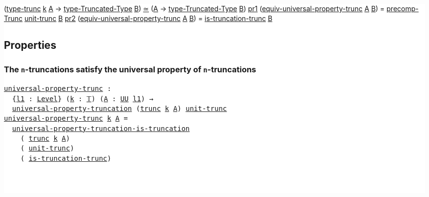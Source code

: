   <a id="1865" class="Symbol">(</a><a id="1866" href="foundation.truncations.html#1297" class="Postulate">type-trunc</a> <a id="1877" href="foundation.truncations.html#1816" class="Bound">k</a> <a id="1879" href="foundation.truncations.html#1824" class="Bound">A</a> <a id="1881" class="Symbol">→</a> <a id="1883" href="foundation-core.truncated-types.html#1667" class="Function">type-Truncated-Type</a> <a id="1903" href="foundation.truncations.html#1836" class="Bound">B</a><a id="1904" class="Symbol">)</a> <a id="1906" href="foundation-core.equivalences.html#2554" class="Function Operator">≃</a> <a id="1908" class="Symbol">(</a><a id="1909" href="foundation.truncations.html#1824" class="Bound">A</a> <a id="1911" class="Symbol">→</a> <a id="1913" href="foundation-core.truncated-types.html#1667" class="Function">type-Truncated-Type</a> <a id="1933" href="foundation.truncations.html#1836" class="Bound">B</a><a id="1934" class="Symbol">)</a>
<a id="1936" href="foundation.dependent-pair-types.html#681" class="Field">pr1</a> <a id="1940" class="Symbol">(</a><a id="1941" href="foundation.truncations.html#1764" class="Function">equiv-universal-property-trunc</a> <a id="1972" href="foundation.truncations.html#1972" class="Bound">A</a> <a id="1974" href="foundation.truncations.html#1974" class="Bound">B</a><a id="1975" class="Symbol">)</a> <a id="1977" class="Symbol">=</a> <a id="1979" href="foundation-core.universal-property-truncation.html#1279" class="Function">precomp-Trunc</a> <a id="1993" href="foundation.truncations.html#1585" class="Postulate">unit-trunc</a> <a id="2004" href="foundation.truncations.html#1974" class="Bound">B</a>
<a id="2006" href="foundation.dependent-pair-types.html#693" class="Field">pr2</a> <a id="2010" class="Symbol">(</a><a id="2011" href="foundation.truncations.html#1764" class="Function">equiv-universal-property-trunc</a> <a id="2042" href="foundation.truncations.html#2042" class="Bound">A</a> <a id="2044" href="foundation.truncations.html#2044" class="Bound">B</a><a id="2045" class="Symbol">)</a> <a id="2047" class="Symbol">=</a> <a id="2049" href="foundation.truncations.html#1663" class="Postulate">is-truncation-trunc</a> <a id="2069" href="foundation.truncations.html#2044" class="Bound">B</a>
</pre>
## Properties

### The `n`-truncations satisfy the universal property of `n`-truncations

<pre class="Agda"><a id="universal-property-trunc"></a><a id="2174" href="foundation.truncations.html#2174" class="Function">universal-property-trunc</a> <a id="2199" class="Symbol">:</a>
  <a id="2203" class="Symbol">{</a><a id="2204" href="foundation.truncations.html#2204" class="Bound">l1</a> <a id="2207" class="Symbol">:</a> <a id="2209" href="Agda.Primitive.html#742" class="Postulate">Level</a><a id="2214" class="Symbol">}</a> <a id="2216" class="Symbol">(</a><a id="2217" href="foundation.truncations.html#2217" class="Bound">k</a> <a id="2219" class="Symbol">:</a> <a id="2221" href="foundation-core.truncation-levels.html#521" class="Datatype">𝕋</a><a id="2222" class="Symbol">)</a> <a id="2224" class="Symbol">(</a><a id="2225" href="foundation.truncations.html#2225" class="Bound">A</a> <a id="2227" class="Symbol">:</a> <a id="2229" href="Agda.Primitive.html#388" class="Primitive">UU</a> <a id="2232" href="foundation.truncations.html#2204" class="Bound">l1</a><a id="2234" class="Symbol">)</a> <a id="2236" class="Symbol">→</a>
  <a id="2240" href="foundation-core.universal-property-truncation.html#2175" class="Function">universal-property-truncation</a> <a id="2270" class="Symbol">(</a><a id="2271" href="foundation.truncations.html#1445" class="Function">trunc</a> <a id="2277" href="foundation.truncations.html#2217" class="Bound">k</a> <a id="2279" href="foundation.truncations.html#2225" class="Bound">A</a><a id="2280" class="Symbol">)</a> <a id="2282" href="foundation.truncations.html#1585" class="Postulate">unit-trunc</a>
<a id="2293" href="foundation.truncations.html#2174" class="Function">universal-property-trunc</a> <a id="2318" href="foundation.truncations.html#2318" class="Bound">k</a> <a id="2320" href="foundation.truncations.html#2320" class="Bound">A</a> <a id="2322" class="Symbol">=</a>
  <a id="2326" href="foundation-core.universal-property-truncation.html#4284" class="Function">universal-property-truncation-is-truncation</a>
    <a id="2374" class="Symbol">(</a> <a id="2376" href="foundation.truncations.html#1445" class="Function">trunc</a> <a id="2382" href="foundation.truncations.html#2318" class="Bound">k</a> <a id="2384" href="foundation.truncations.html#2320" class="Bound">A</a><a id="2385" class="Symbol">)</a>
    <a id="2391" class="Symbol">(</a> <a id="2393" href="foundation.truncations.html#1585" class="Postulate">unit-trunc</a><a id="2403" class="Symbol">)</a>
    <a id="2409" class="Symbol">(</a> <a id="2411" href="foundation.truncations.html#1663" class="Postulate">is-truncation-trunc</a><a id="2430" class="Symbol">)</a>
